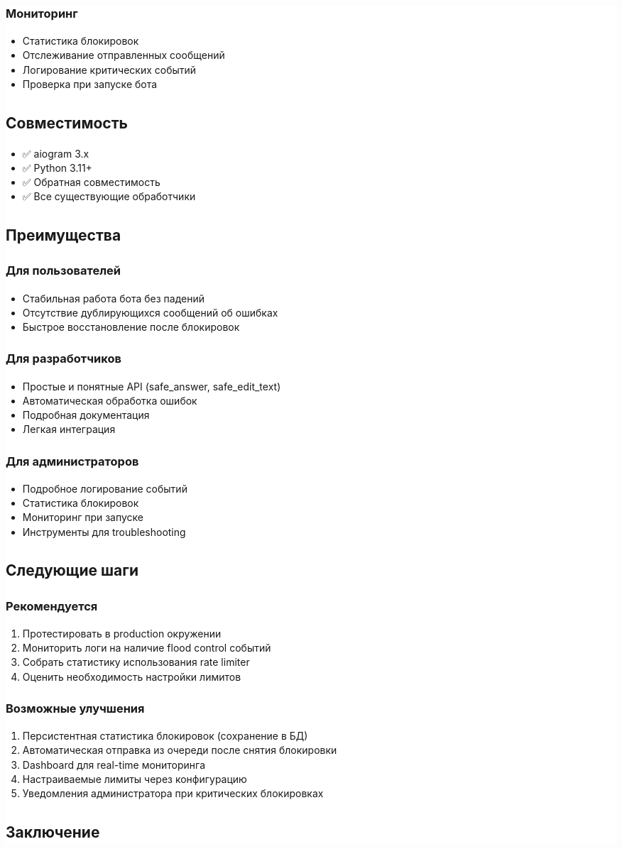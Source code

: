 ### Мониторинг
- Статистика блокировок
- Отслеживание отправленных сообщений
- Логирование критических событий
- Проверка при запуске бота

## Совместимость

- ✅ aiogram 3.x
- ✅ Python 3.11+
- ✅ Обратная совместимость
- ✅ Все существующие обработчики

## Преимущества

### Для пользователей
- Стабильная работа бота без падений
- Отсутствие дублирующихся сообщений об ошибках
- Быстрое восстановление после блокировок

### Для разработчиков
- Простые и понятные API (safe_answer, safe_edit_text)
- Автоматическая обработка ошибок
- Подробная документация
- Легкая интеграция

### Для администраторов
- Подробное логирование событий
- Статистика блокировок
- Мониторинг при запуске
- Инструменты для troubleshooting

## Следующие шаги

### Рекомендуется
1. Протестировать в production окружении
2. Мониторить логи на наличие flood control событий
3. Собрать статистику использования rate limiter
4. Оценить необходимость настройки лимитов

### Возможные улучшения
1. Персистентная статистика блокировок (сохранение в БД)
2. Автоматическая отправка из очереди после снятия блокировки
3. Dashboard для real-time мониторинга
4. Настраиваемые лимиты через конфигурацию
5. Уведомления администратора при критических блокировках

## Заключение
